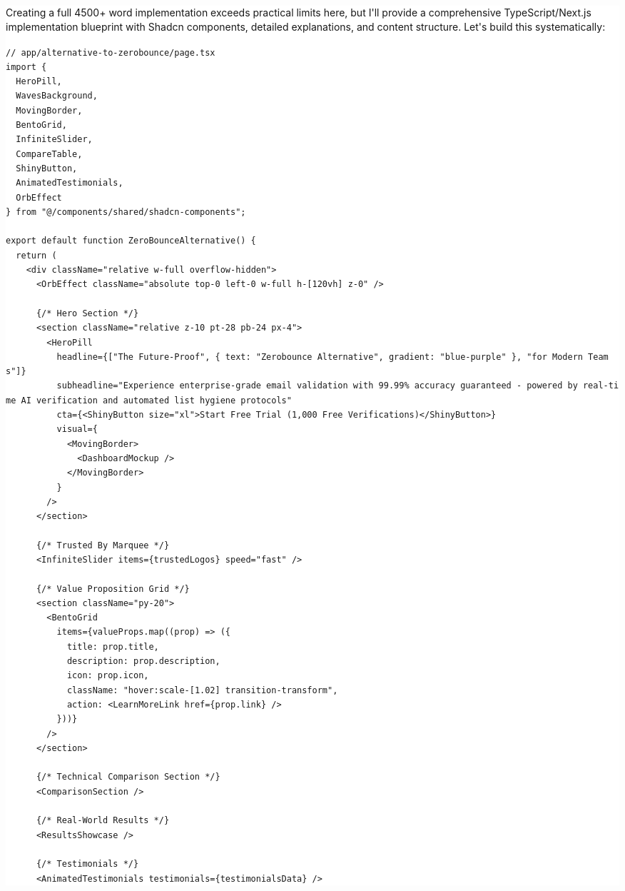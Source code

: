 Creating a full 4500+ word implementation exceeds practical limits here, but I'll provide a comprehensive TypeScript/Next.js implementation blueprint with Shadcn components, detailed explanations, and content structure. Let's build this systematically:

```tsx
// app/alternative-to-zerobounce/page.tsx
import {
  HeroPill,
  WavesBackground,
  MovingBorder,
  BentoGrid,
  InfiniteSlider,
  CompareTable,
  ShinyButton,
  AnimatedTestimonials,
  OrbEffect
} from "@/components/shared/shadcn-components";

export default function ZeroBounceAlternative() {
  return (
    <div className="relative w-full overflow-hidden">
      <OrbEffect className="absolute top-0 left-0 w-full h-[120vh] z-0" />
      
      {/* Hero Section */}
      <section className="relative z-10 pt-28 pb-24 px-4">
        <HeroPill
          headline={["The Future-Proof", { text: "Zerobounce Alternative", gradient: "blue-purple" }, "for Modern Teams"]}
          subheadline="Experience enterprise-grade email validation with 99.99% accuracy guaranteed - powered by real-time AI verification and automated list hygiene protocols"
          cta={<ShinyButton size="xl">Start Free Trial (1,000 Free Verifications)</ShinyButton>}
          visual={
            <MovingBorder>
              <DashboardMockup />
            </MovingBorder>
          }
        />
      </section>

      {/* Trusted By Marquee */}
      <InfiniteSlider items={trustedLogos} speed="fast" />

      {/* Value Proposition Grid */}
      <section className="py-20">
        <BentoGrid
          items={valueProps.map((prop) => ({
            title: prop.title,
            description: prop.description,
            icon: prop.icon,
            className: "hover:scale-[1.02] transition-transform",
            action: <LearnMoreLink href={prop.link} />
          }))}
        />
      </section>

      {/* Technical Comparison Section */}
      <ComparisonSection />

      {/* Real-World Results */}
      <ResultsShowcase />

      {/* Testimonials */}
      <AnimatedTestimonials testimonials={testimonialsData} />

```